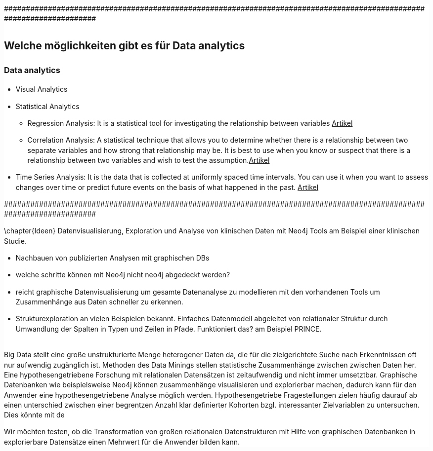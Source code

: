 
#####################################################################################################################

## Welche möglichkeiten gibt es für Data analytics
### Data analytics

- Visual Analytics
- Statistical Analytics
	- Regression Analysis:
	It is a statistical tool for investigating the relationship between variables [Artikel](https://www.digitalvidya.com/blog/data-analytics-tools/)

	- Correlation Analysis:
	A statistical technique that allows you to determine whether there is a relationship between two separate variables and how strong that relationship may be. It is best to use when you know or suspect that there is a relationship between two variables and wish to test the assumption.[Artikel](https://www.digitalvidya.com/blog/data-analytics-tools/)

- Time Series Analysis:
	It is the data that is collected at uniformly spaced time intervals. You can use it when you want to assess changes over time or predict future events on the basis of what happened in the past. [Artikel](https://www.digitalvidya.com/blog/data-analytics-tools/)

#####################################################################################################################

\chapter{Ideen}
Datenvisualisierung, Exploration und Analyse von klinischen Daten mit Neo4j Tools am Beispiel einer klinischen Studie.

- Nachbauen von publizierten Analysen mit graphischen DBs
- welche schritte können mit Neo4j nicht neo4j abgedeckt werden?

- reicht graphische Datenvisualisierung um gesamte Datenanalyse zu modellieren mit den vorhandenen Tools um Zusammenhänge aus Daten schneller zu erkennen.
- Strukturexploration an vielen Beispielen bekannt. Einfaches Datenmodell abgeleitet von relationaler Struktur durch Umwandlung der Spalten in Typen und Zeilen in Pfade.
Funktioniert das? am Beispiel PRINCE. 

######
Big Data stellt eine große unstrukturierte Menge heterogener Daten da, die für die zielgerichtete Suche nach Erkenntnissen oft nur aufwendig zugänglich ist. Methoden des Data Minings stellen statistische Zusammenhänge zwischen zwischen Daten her. Eine hypothesengetriebene Forschung mit relationalen Datensätzen ist zeitaufwendig und nicht immer umsetztbar. Graphische Datenbanken wie beispielsweise Neo4j können zusammenhänge visualisieren und explorierbar machen, dadurch kann für den Anwender eine hypothesengetriebene Analyse möglich werden. Hypothesengetriebe Fragestellungen zielen häufig daurauf ab einen unterschied zwischen einer begrentzen Anzahl klar definierter Kohorten bzgl. interessanter Zielvariablen zu untersuchen. Dies könnte mit de

Wir möchten testen, ob die Transformation von großen relationalen Datenstrukturen mit Hilfe von graphischen Datenbanken in explorierbare Datensätze einen Mehrwert für die Anwender bilden kann. 




